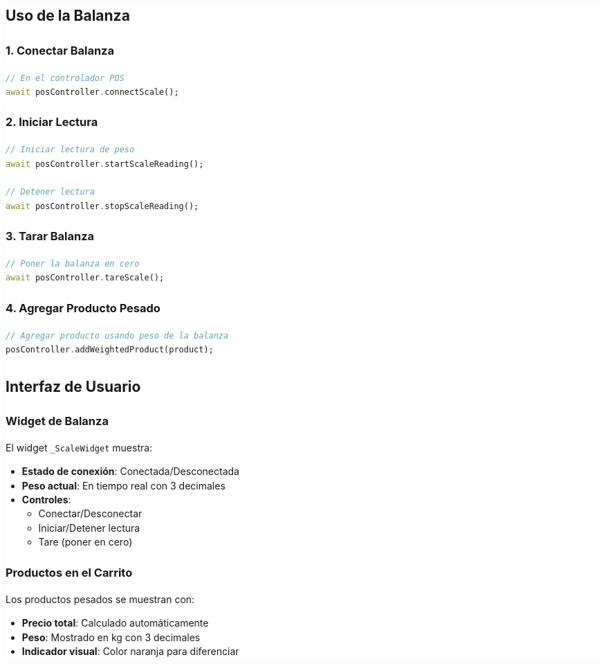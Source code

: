 ## Uso de la Balanza

### 1. Conectar Balanza

```dart
// En el controlador POS
await posController.connectScale();
```

### 2. Iniciar Lectura

```dart
// Iniciar lectura de peso
await posController.startScaleReading();

// Detener lectura
await posController.stopScaleReading();
```

### 3. Tarar Balanza

```dart
// Poner la balanza en cero
await posController.tareScale();
```

### 4. Agregar Producto Pesado

```dart
// Agregar producto usando peso de la balanza
posController.addWeightedProduct(product);
```

## Interfaz de Usuario

### Widget de Balanza

El widget `_ScaleWidget` muestra:

- **Estado de conexión**: Conectada/Desconectada
- **Peso actual**: En tiempo real con 3 decimales
- **Controles**:
  - Conectar/Desconectar
  - Iniciar/Detener lectura
  - Tare (poner en cero)

### Productos en el Carrito

Los productos pesados se muestran con:

- **Precio total**: Calculado automáticamente
- **Peso**: Mostrado en kg con 3 decimales
- **Indicador visual**: Color naranja para diferenciar
